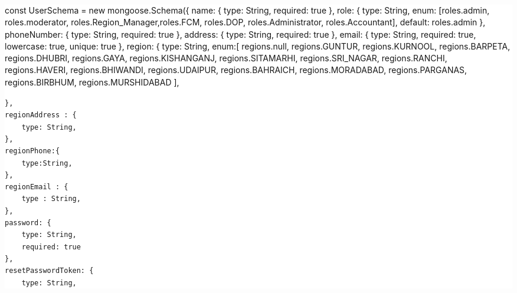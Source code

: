 const UserSchema = new mongoose.Schema({
    name: {
        type: String,
        required: true
    },
    role: {
        type: String,
        enum: [roles.admin, roles.moderator, roles.Region_Manager,roles.FCM, roles.DOP, roles.Administrator, roles.Accountant],
        default: roles.admin
    },
    phoneNumber: {
        type: String,
        required: true
    },
    address: {
        type: String,
        required: true
    },
    email: {
        type: String,
        required: true,
        lowercase: true,
        unique: true
    },
    region: {
        type: String,
        enum:[
            regions.null,
            regions.GUNTUR,
            regions.KURNOOL,
            regions.BARPETA,
            regions.DHUBRI,
            regions.GAYA,
            regions.KISHANGANJ,
            regions.SITAMARHI,
            regions.SRI_NAGAR,
            regions.RANCHI,
            regions.HAVERI,
            regions.BHIWANDI,
            regions.UDAIPUR,
            regions.BAHRAICH,
            regions.MORADABAD,
            regions.PARGANAS,
            regions.BIRBHUM,
            regions.MURSHIDABAD
            ],

    },
    regionAddress : {
        type: String,
    },
    regionPhone:{
        type:String,
    },
    regionEmail : {
        type : String,
    },
    password: {
        type: String,
        required: true
    },
    resetPasswordToken: {
        type: String,